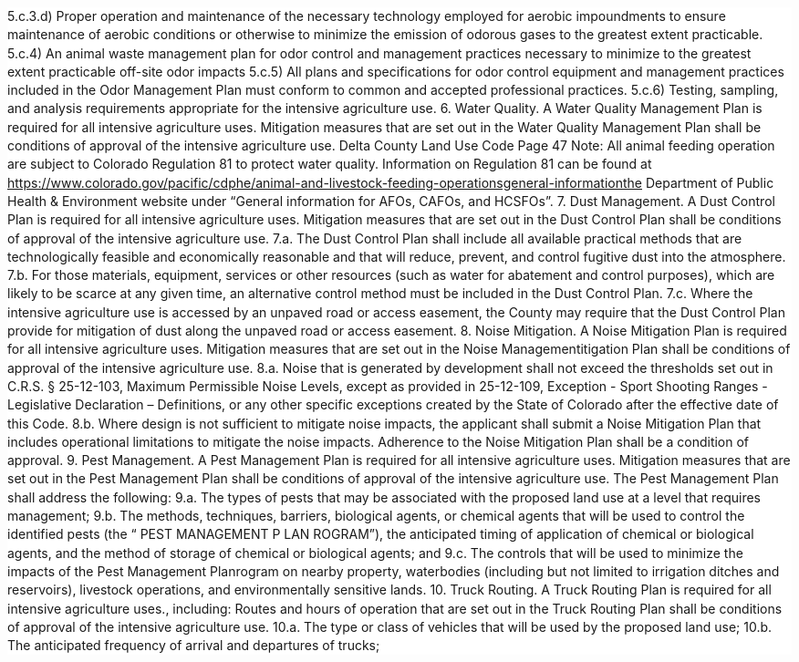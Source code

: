 5.c.3.d) Proper operation and maintenance of the necessary
technology employed for aerobic impoundments to ensure
maintenance of aerobic conditions or otherwise to minimize the
emission of odorous gases to the greatest extent practicable.
5.c.4) An animal waste management plan for odor control and
management practices necessary to minimize to the greatest extent
practicable off-site odor impacts
5.c.5) All plans and specifications for odor control equipment and
management practices included in the Odor Management Plan must conform
to common and accepted professional practices.
5.c.6) Testing, sampling, and analysis requirements appropriate for
the intensive agriculture use.
6. Water Quality. A Water Quality Management Plan is required for all intensive
agriculture uses. Mitigation measures that are set out in the Water Quality Management
Plan shall be conditions of approval of the intensive agriculture use.
Delta County Land Use Code Page 47
Note: All animal feeding operation are subject to Colorado Regulation 81 to protect water
quality. Information on Regulation 81 can be found at
https://www.colorado.gov/pacific/cdphe/animal-and-livestock-feeding-operationsgeneral-informationthe Department of Public Health & Environment website under
“General information for AFOs, CAFOs, and HCSFOs”.
7. Dust Management. A Dust Control Plan is required for all intensive agriculture uses.
Mitigation measures that are set out in the Dust Control Plan shall be conditions of approval
of the intensive agriculture use.
7.a. The Dust Control Plan shall include all available practical methods that are
technologically feasible and economically reasonable and that will reduce, prevent,
and control fugitive dust into the atmosphere.
7.b. For those materials, equipment, services or other resources (such as water
for abatement and control purposes), which are likely to be scarce at any given time,
an alternative control method must be included in the Dust Control Plan.
7.c. Where the intensive agriculture use is accessed by an unpaved road or
access easement, the County may require that the Dust Control Plan provide for
mitigation of dust along the unpaved road or access easement.
8. Noise Mitigation. A Noise Mitigation Plan is required for all intensive agriculture
uses. Mitigation measures that are set out in the Noise Managementitigation Plan shall be
conditions of approval of the intensive agriculture use.
8.a. Noise that is generated by development shall not exceed the thresholds set
out in C.R.S. § 25-12-103, Maximum Permissible Noise Levels, except as provided in
25-12-109, Exception - Sport Shooting Ranges - Legislative Declaration – Definitions,
or any other specific exceptions created by the State of Colorado after the effective
date of this Code.
8.b. Where design is not sufficient to mitigate noise impacts, the applicant shall
submit a Noise Mitigation Plan that includes operational limitations to mitigate the
noise impacts. Adherence to the Noise Mitigation Plan shall be a condition of
approval.
9. Pest Management. A Pest Management Plan is required for all intensive agriculture
uses. Mitigation measures that are set out in the Pest Management Plan shall be conditions
of approval of the intensive agriculture use. The Pest Management Plan shall address the
following:
9.a. The types of pests that may be associated with the proposed land use at a
level that requires management;
9.b. The methods, techniques, barriers, biological agents, or chemical agents that
will be used to control the identified pests (the “ PEST MANAGEMENT P LAN ROGRAM”), the
anticipated timing of application of chemical or biological agents, and the method of
storage of chemical or biological agents; and
9.c. The controls that will be used to minimize the impacts of the Pest
Management Planrogram on nearby property, waterbodies (including but not
limited to irrigation ditches and reservoirs), livestock operations, and
environmentally sensitive lands.
10. Truck Routing. A Truck Routing Plan is required for all intensive agriculture uses.,
including: Routes and hours of operation that are set out in the Truck Routing Plan shall be
conditions of approval of the intensive agriculture use.
10.a. The type or class of vehicles that will be used by the proposed land use;
10.b. The anticipated frequency of arrival and departures of trucks;